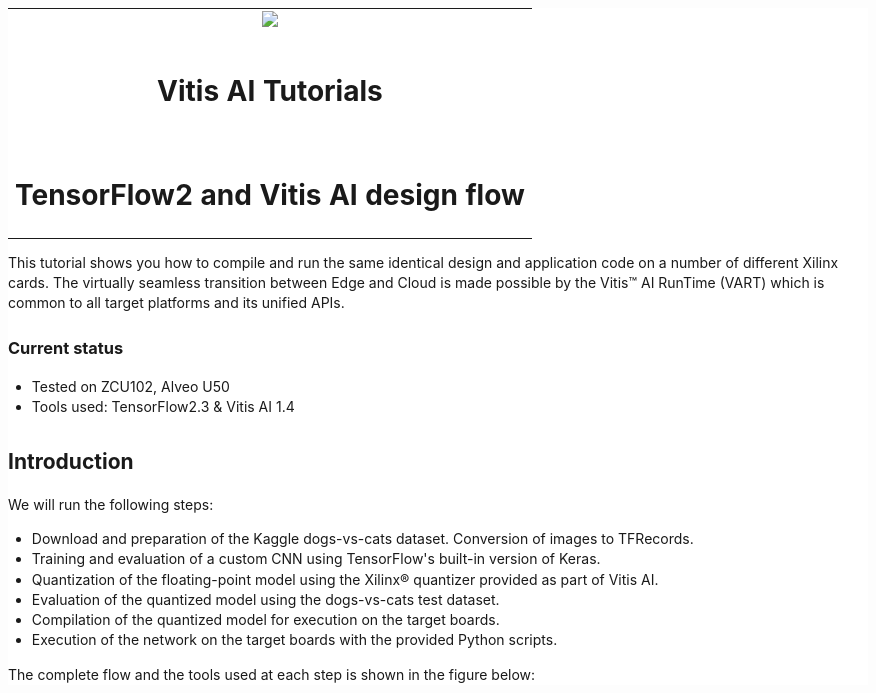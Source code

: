 ﻿<!--
Copyright 2020 Xilinx Inc.
 
Licensed under the Apache License, Version 2.0 (the "License");
you may not use this file except in compliance with the License.
You may obtain a copy of the License at

http://www.apache.org/licenses/LICENSE-2.0
 
Unless required by applicable law or agreed to in writing, software
distributed under the License is distributed on an "AS IS" BASIS,
WITHOUT WARRANTIES OR CONDITIONS OF ANY KIND, either express or implied.
See the License for the specific language governing permissions and
limitations under the License.

Author: Mark Harvey, Xilinx Inc
-->
<table class="sphinxhide">
 <tr>
   <td align="center"><img src="https://raw.githubusercontent.com/Xilinx/Image-Collateral/main/xilinx-logo.png" width="30%"/><h1>Vitis AI Tutorials</h1>
  </td>
 </tr>
 <tr>
 <td align="center"><h1>TensorFlow2 and Vitis AI design flow</h1>
 </td>
 </tr>
</table>

This tutorial shows you how to compile and run the same identical design and application code on a number of different Xilinx cards. The virtually seamless transition between Edge and Cloud is made possible by the Vitis&trade; AI RunTime (VART) which is common to all target platforms and its unified APIs.


### Current status

+ Tested on ZCU102, Alveo U50
+ Tools used: TensorFlow2.3 & Vitis AI 1.4


## Introduction

We will run the following steps:

  + Download and preparation of the Kaggle dogs-vs-cats dataset. Conversion of images to TFRecords.
  + Training and evaluation of a custom CNN using TensorFlow's built-in version of Keras.
  + Quantization of the floating-point model using the Xilinx® quantizer provided as part of Vitis AI.
  + Evaluation of the quantized model using the dogs-vs-cats test dataset.
  + Compilation of the quantized model for execution on the target boards.
  + Execution of the network on the target boards with the provided Python scripts.

The complete flow and the tools used at each step is shown in the figure below:

